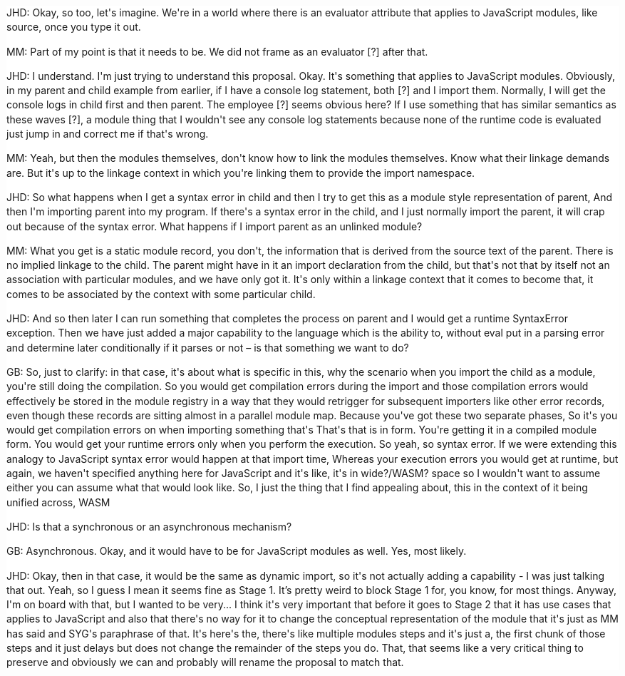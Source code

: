 JHD: Okay, so too, let's imagine. We're in a world where there is an evaluator attribute that applies to JavaScript modules, like source, once you type it out.

MM: Part of my point is that it needs to be. We did not frame as an evaluator [?] after that.

JHD:  I understand. I'm just trying to understand this proposal. Okay. It's something that applies to JavaScript modules. Obviously, in my parent and child example from earlier, if I have a console log statement, both [?] and I import them. Normally, I will get the console logs in child first and then parent. The employee [?] seems obvious here? If I use something that has similar semantics as these waves [?], a module thing that I wouldn't see any console log statements because none of the runtime code is evaluated just jump in and correct me if that's wrong. 

MM: Yeah, but then the modules themselves, don't know how to link the modules themselves. Know what their linkage demands are. But it's up to the linkage context in which you're linking them to provide the import namespace. 

JHD: So what happens when I get a syntax error in child and then I try to get this as a module style representation of parent, And then I'm importing parent into my program. If there's a syntax error in the child, and I just normally import the parent, it will crap out because of the syntax error. What happens if I import parent as an unlinked module?

MM: What you get is a static module record, you don't, the information that is derived from the source text of the parent. There is no implied linkage to the child. The parent might have in it an import declaration from the child, but that's not that by itself not an association with particular modules, and we have only got it. It's only within a linkage context that it comes to become that, it comes to be associated by the context with some particular child. 

JHD: And so then later I can run something that completes the process on parent and I would get a runtime SyntaxError exception. Then we have just added a major capability to the language which is the ability to, without eval put in a parsing error and determine later conditionally if it parses or not – is that something we want to do?

GB: So, just to clarify: in that case, it's about what is specific in this, why the scenario when you import the child as a module, you're still doing the compilation. So you would get compilation errors during the import and those compilation errors would effectively be stored in the module registry in a way that they would retrigger for subsequent importers like other error records, even though these records are sitting almost in a parallel module map. Because you've got these two separate phases, So it's you would get compilation errors on when importing something that's That's that is in form. You're getting it in a compiled module form. You would get your runtime errors only when you perform the execution. So yeah, so syntax error. If we were extending this analogy to JavaScript syntax error would happen at that import time, Whereas your execution errors you would get at runtime, but again, we haven't specified anything here for JavaScript and it's like, it's in wide?/WASM? space so I wouldn't want to assume either you can assume what that would look like. So, I just the thing that I find appealing about, this in the context of it being unified across, WASM

JHD:  Is that a synchronous or an asynchronous mechanism?

GB: Asynchronous. Okay, and it would have to be for JavaScript modules as well. Yes, most likely. 

JHD: Okay, then in that case, it would be the same as dynamic import, so it's not actually adding a capability - I was just talking that out. Yeah, so I guess I mean it seems fine as Stage 1. It’s pretty weird to block Stage 1 for, you know, for most things. Anyway, I'm on board with that, but I wanted to be very... I think it's very important that before it goes to Stage 2 that it has use cases that applies to JavaScript and also that there's no way for it to change the conceptual representation of the module that it's just as MM has said and SYG's paraphrase of that. It's here's the, there's like multiple modules steps and it's just a, the first chunk of those steps and it just delays but does not change the remainder of the steps you do. That, that seems like a very critical thing to preserve and obviously we can and probably will rename the proposal to match that. 
